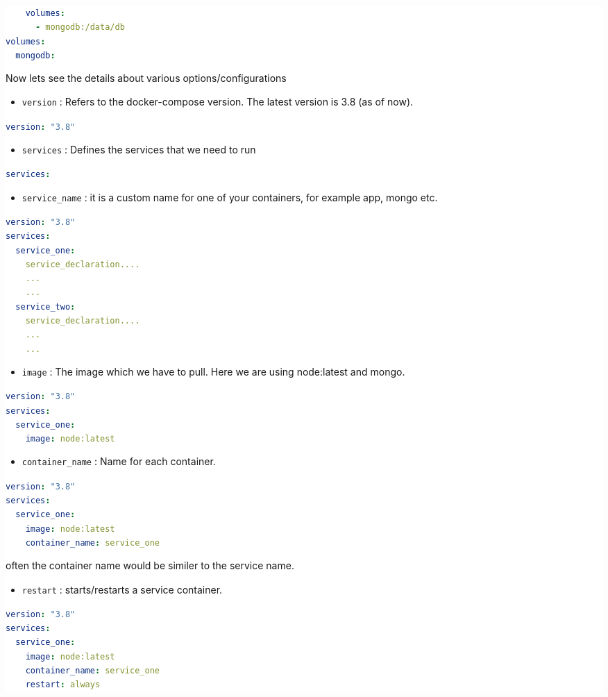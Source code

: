```yml   
    volumes:
      - mongodb:/data/db
volumes:
  mongodb:
```

Now lets see the details about various options/configurations 

*  `version` : Refers to the docker-compose version. The latest version is 3.8 (as of now).   

```yml  
version: "3.8"
```

* `services` : Defines the services that we need to run

```yml  
services: 
```

* `service_name` : it is a custom name for one of your containers, for example app, mongo etc.  

```yml  
version: "3.8"
services: 
  service_one:
    service_declaration....
    ...
    ...
  service_two:
    service_declaration....
    ...
    ...
```  

* `image` : The image which we have to pull. Here we are using node:latest and mongo.  

```yml  
version: "3.8"
services: 
  service_one:
    image: node:latest
```

* `container_name` : Name for each container.   

```yml  
version: "3.8"
services: 
  service_one:
    image: node:latest
    container_name: service_one
```

often the container name would be similer to the service name. 

* `restart` : starts/restarts a service container.  

```yml  
version: "3.8"
services: 
  service_one:
    image: node:latest
    container_name: service_one
    restart: always
```
